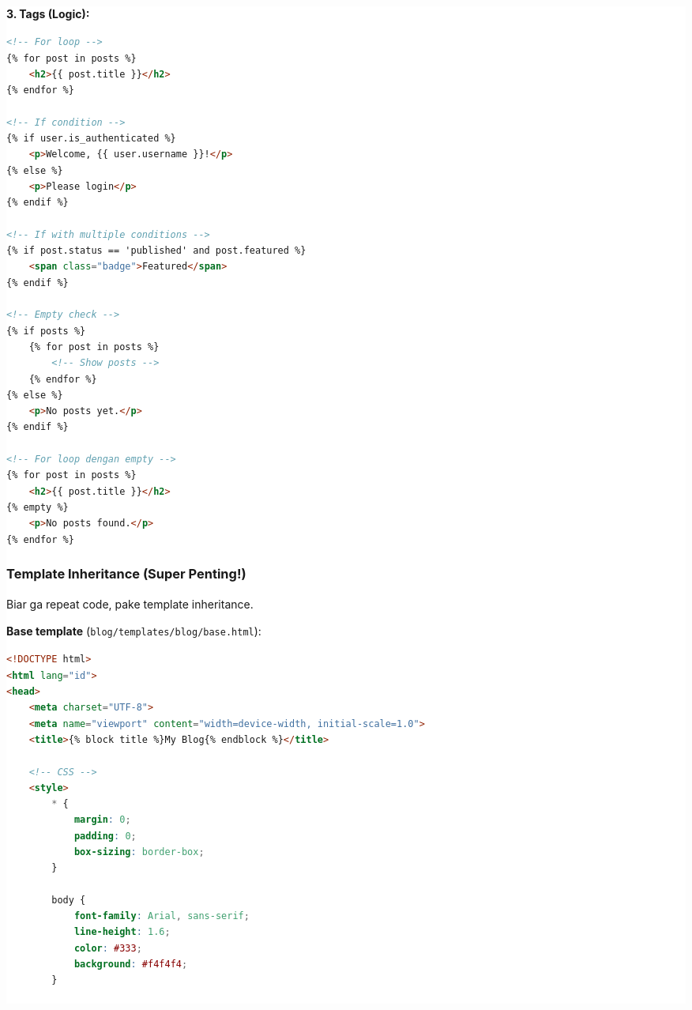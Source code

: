 **3. Tags (Logic):**
```html
<!-- For loop -->
{% for post in posts %}
    <h2>{{ post.title }}</h2>
{% endfor %}

<!-- If condition -->
{% if user.is_authenticated %}
    <p>Welcome, {{ user.username }}!</p>
{% else %}
    <p>Please login</p>
{% endif %}

<!-- If with multiple conditions -->
{% if post.status == 'published' and post.featured %}
    <span class="badge">Featured</span>
{% endif %}

<!-- Empty check -->
{% if posts %}
    {% for post in posts %}
        <!-- Show posts -->
    {% endfor %}
{% else %}
    <p>No posts yet.</p>
{% endif %}

<!-- For loop dengan empty -->
{% for post in posts %}
    <h2>{{ post.title }}</h2>
{% empty %}
    <p>No posts found.</p>
{% endfor %}
```

### Template Inheritance (Super Penting!)

Biar ga repeat code, pake template inheritance.

**Base template** (`blog/templates/blog/base.html`):

```html
<!DOCTYPE html>
<html lang="id">
<head>
    <meta charset="UTF-8">
    <meta name="viewport" content="width=device-width, initial-scale=1.0">
    <title>{% block title %}My Blog{% endblock %}</title>
    
    <!-- CSS -->
    <style>
        * {
            margin: 0;
            padding: 0;
            box-sizing: border-box;
        }
        
        body {
            font-family: Arial, sans-serif;
            line-height: 1.6;
            color: #333;
            background: #f4f4f4;
        }
        
```